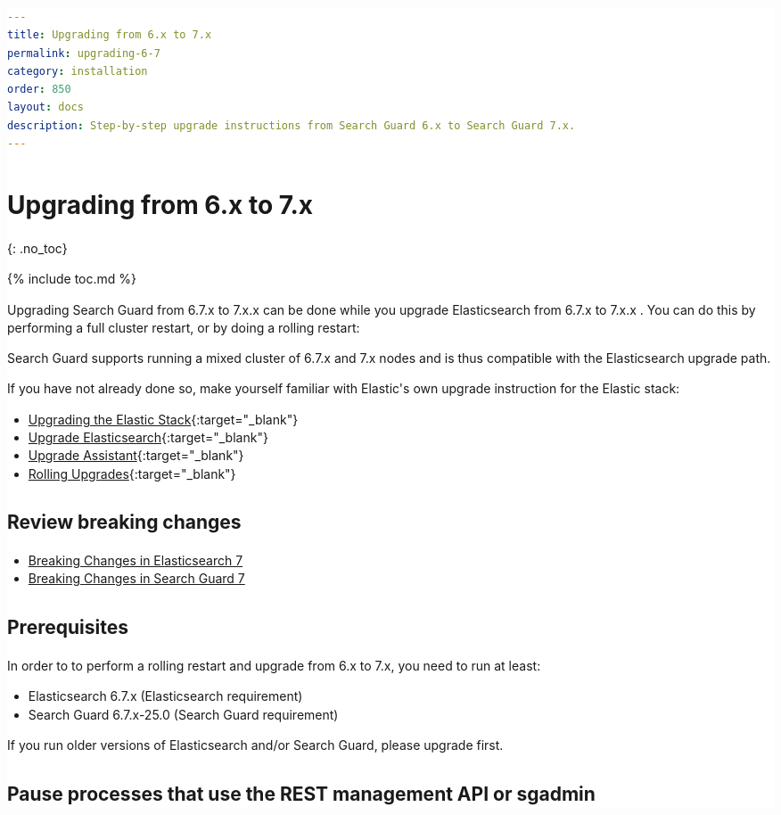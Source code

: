 ```yaml
---
title: Upgrading from 6.x to 7.x
permalink: upgrading-6-7
category: installation
order: 850
layout: docs
description: Step-by-step upgrade instructions from Search Guard 6.x to Search Guard 7.x. 
---
```



# Upgrading from 6.x to 7.x
{: .no_toc}

{% include toc.md %}

Upgrading Search Guard from 6.7.x to 7.x.x can be done while you upgrade Elasticsearch from 6.7.x to 7.x.x . You can do this by performing a full cluster restart, or by doing a rolling restart: 

Search Guard supports running a mixed cluster of 6.7.x and 7.x nodes and is thus compatible with the Elasticsearch upgrade path.

If you have not already done so, make yourself familiar with Elastic's own upgrade instruction for the Elastic stack:

* [Upgrading the Elastic Stack](https://www.elastic.co/guide/en/elastic-stack/7.0/upgrading-elastic-stack.html){:target="_blank"}
* [Upgrade Elasticsearch](https://www.elastic.co/guide/en/elasticsearch/reference/7.0/setup-upgrade.html){:target="_blank"}
* [Upgrade Assistant](https://www.elastic.co/guide/en/kibana/6.7/upgrade-assistant.html){:target="_blank"}
* [Rolling Upgrades](https://www.elastic.co/guide/en/elasticsearch/reference/7.0/rolling-upgrades.html){:target="_blank"}

## Review breaking changes

* [Breaking Changes in Elasticsearch 7](https://www.elastic.co/guide/en/elasticsearch/reference/current/breaking-changes-7.0.html)
* [Breaking Changes in Search Guard 7](../_changelogs/changelog_searchguard_7_x_35_0_0.md)

## Prerequisites

In order to to perform a rolling restart and upgrade from 6.x to 7.x, you need to run at least:

* Elasticsearch 6.7.x (Elasticsearch requirement)
* Search Guard 6.7.x-25.0 (Search Guard requirement)

If you run older versions of Elasticsearch and/or Search Guard, please upgrade first.

## Pause processes that use the REST management API or sgadmin
